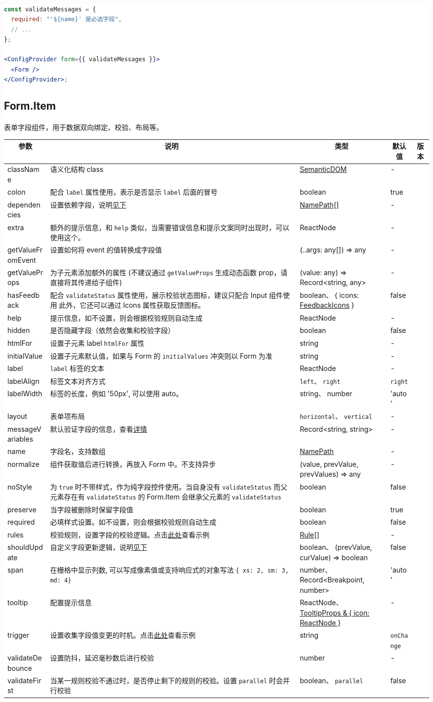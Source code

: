 ```jsx
const validateMessages = {
  required: "'${name}' 是必选字段",
  // ...
};

<ConfigProvider form={{ validateMessages }}>
  <Form />
</ConfigProvider>;
```

## Form.Item

表单字段组件，用于数据双向绑定、校验、布局等。

| 参数 | 说明 | 类型 | 默认值 | 版本 |
| --- | --- | --- | --- | --- |
| className | 语义化结构 class | [SemanticDOM](#semantic-dom) | - |  |
| colon | 配合 `label` 属性使用，表示是否显示 `label` 后面的冒号 | boolean | true |  |
| dependencies | 设置依赖字段，说明[见下](#dependencies) | [NamePath](#namepath)\[] | - |  |
| extra | 额外的提示信息，和 `help` 类似，当需要错误信息和提示文案同时出现时，可以使用这个。 | ReactNode | - |  |
| getValueFromEvent | 设置如何将 event 的值转换成字段值 | (..args: any\[]) => any | - |  |
| getValueProps | 为子元素添加额外的属性 (不建议通过 `getValueProps` 生成动态函数 prop，请直接将其传递给子组件) | (value: any) => Record&lt;string, any> | - |  |
| hasFeedback | 配合 `validateStatus` 属性使用，展示校验状态图标，建议只配合 Input 组件使用 此外，它还可以通过 Icons 属性获取反馈图标。 | boolean、 { icons: [FeedbackIcons](#feedbackicons) } | false |  |
| help | 提示信息，如不设置，则会根据校验规则自动生成 | ReactNode | - |  |
| hidden | 是否隐藏字段（依然会收集和校验字段） | boolean | false |  |
| htmlFor | 设置子元素 label `htmlFor` 属性 | string | - |  |
| initialValue | 设置子元素默认值，如果与 Form 的 `initialValues` 冲突则以 Form 为准 | string | - |  |
| label | `label` 标签的文本 | ReactNode | - |  |
| labelAlign | 标签文本对齐方式 | `left`、 `right` | `right` |  |
| labelWidth | 标签的长度，例如 '50px', 可以使用 auto。 | string、 number | 'auto' |  |
| layout | 表单项布局 | `horizontal`、 `vertical` | - |  |
| messageVariables | 默认验证字段的信息，查看[详情](#messagevariables) | Record&lt;string, string> | - |  |
| name | 字段名，支持数组 | [NamePath](#namepath) | - |  |
| normalize | 组件获取值后进行转换，再放入 Form 中。不支持异步 | (value, prevValue, prevValues) => any | - |  |
| noStyle | 为 `true` 时不带样式，作为纯字段控件使用。当自身没有 `validateStatus` 而父元素存在有 `validateStatus` 的 Form.Item 会继承父元素的 `validateStatus` | boolean | false |  |
| preserve | 当字段被删除时保留字段值 | boolean | true |  |
| required | 必填样式设置。如不设置，则会根据校验规则自动生成 | boolean | false |  |
| rules | 校验规则，设置字段的校验逻辑。点击[此处](#form-demo-basic)查看示例 | [Rule](#rule)\[] | - |  |
| shouldUpdate | 自定义字段更新逻辑，说明[见下](#shouldupdate) | boolean、 (prevValue, curValue) => boolean | false |  |
| span | 在栅格中显示列数, 可以写成像素值或支持响应式的对象写法 `{ xs: 2, sm: 3, md: 4}` | number、 Record&lt;Breakpoint, number> | 'auto' |  |
| tooltip | 配置提示信息 | ReactNode、 [TooltipProps & { icon: ReactNode }](/components/tooltip-cn#api) | - |  |
| trigger | 设置收集字段值变更的时机。点击[此处](#form-demo-customized-form-controls)查看示例 | string | `onChange` |  |
| validateDebounce | 设置防抖，延迟毫秒数后进行校验 | number | - |  |
| validateFirst | 当某一规则校验不通过时，是否停止剩下的规则的校验。设置 `parallel` 时会并行校验 | boolean、 `parallel` | false |  |